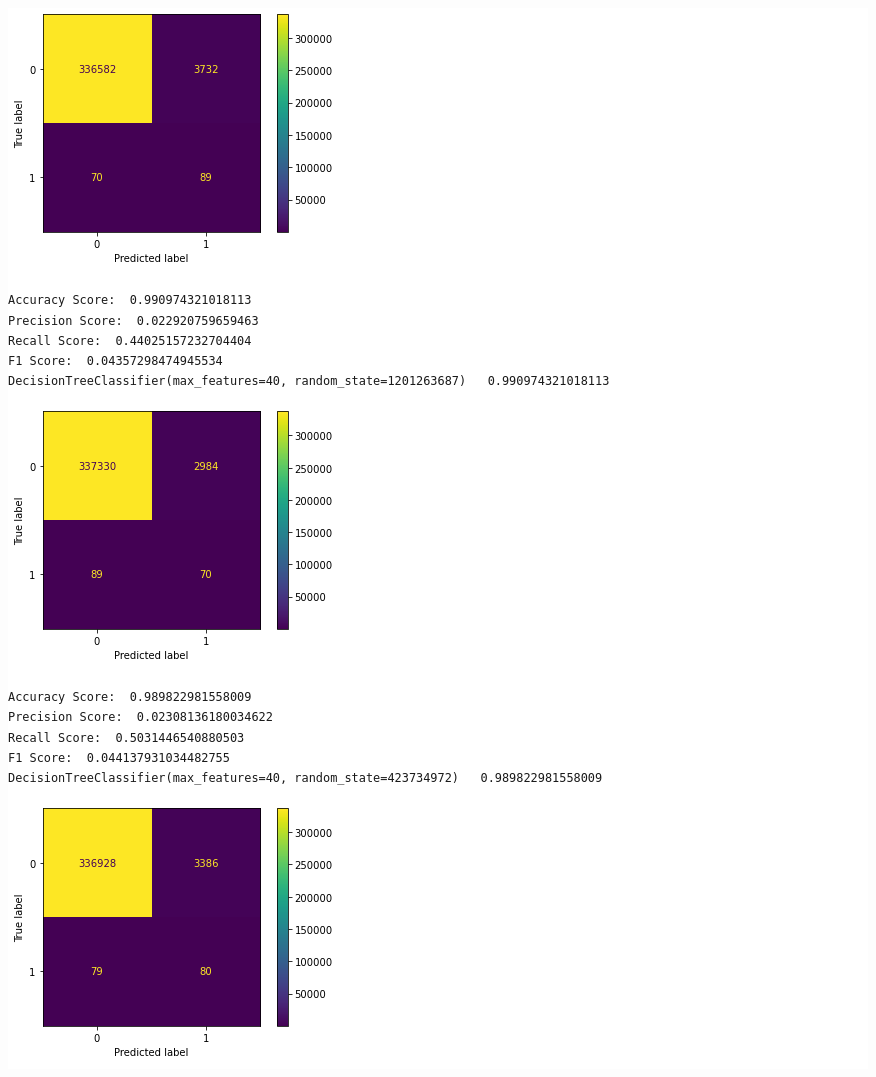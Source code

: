 

    
![png](Model_Ntbk_files/Model_Ntbk_88_9.png)
    


    Accuracy Score:  0.990974321018113
    Precision Score:  0.022920759659463
    Recall Score:  0.44025157232704404
    F1 Score:  0.04357298474945534
    DecisionTreeClassifier(max_features=40, random_state=1201263687)   0.990974321018113
    


    
![png](Model_Ntbk_files/Model_Ntbk_88_11.png)
    


    Accuracy Score:  0.989822981558009
    Precision Score:  0.02308136180034622
    Recall Score:  0.5031446540880503
    F1 Score:  0.044137931034482755
    DecisionTreeClassifier(max_features=40, random_state=423734972)   0.989822981558009
    


    
![png](Model_Ntbk_files/Model_Ntbk_88_13.png)